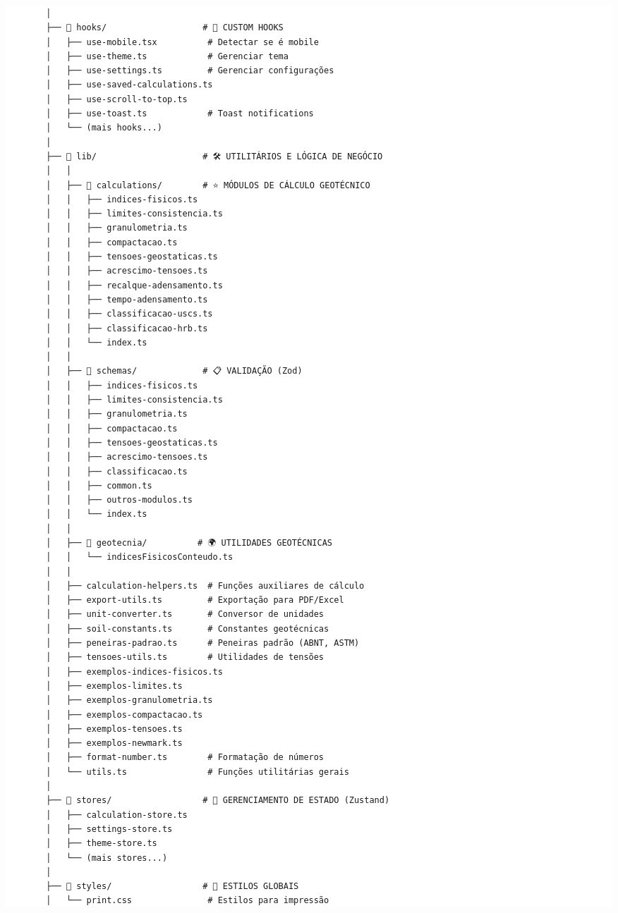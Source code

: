 ```
        │
        ├── 📁 hooks/                   # 🎣 CUSTOM HOOKS
        │   ├── use-mobile.tsx          # Detectar se é mobile
        │   ├── use-theme.ts            # Gerenciar tema
        │   ├── use-settings.ts         # Gerenciar configurações
        │   ├── use-saved-calculations.ts
        │   ├── use-scroll-to-top.ts
        │   ├── use-toast.ts            # Toast notifications
        │   └── (mais hooks...)
        │
        ├── 📁 lib/                     # 🛠️ UTILITÁRIOS E LÓGICA DE NEGÓCIO
        │   │
        │   ├── 📁 calculations/        # ⭐ MÓDULOS DE CÁLCULO GEOTÉCNICO
        │   │   ├── indices-fisicos.ts
        │   │   ├── limites-consistencia.ts
        │   │   ├── granulometria.ts
        │   │   ├── compactacao.ts
        │   │   ├── tensoes-geostaticas.ts
        │   │   ├── acrescimo-tensoes.ts
        │   │   ├── recalque-adensamento.ts
        │   │   ├── tempo-adensamento.ts
        │   │   ├── classificacao-uscs.ts
        │   │   ├── classificacao-hrb.ts
        │   │   └── index.ts
        │   │
        │   ├── 📁 schemas/             # 📋 VALIDAÇÃO (Zod)
        │   │   ├── indices-fisicos.ts
        │   │   ├── limites-consistencia.ts
        │   │   ├── granulometria.ts
        │   │   ├── compactacao.ts
        │   │   ├── tensoes-geostaticas.ts
        │   │   ├── acrescimo-tensoes.ts
        │   │   ├── classificacao.ts
        │   │   ├── common.ts
        │   │   ├── outros-modulos.ts
        │   │   └── index.ts
        │   │
        │   ├── 📁 geotecnia/          # 🌍 UTILIDADES GEOTÉCNICAS
        │   │   └── indicesFisicosConteudo.ts
        │   │
        │   ├── calculation-helpers.ts  # Funções auxiliares de cálculo
        │   ├── export-utils.ts         # Exportação para PDF/Excel
        │   ├── unit-converter.ts       # Conversor de unidades
        │   ├── soil-constants.ts       # Constantes geotécnicas
        │   ├── peneiras-padrao.ts      # Peneiras padrão (ABNT, ASTM)
        │   ├── tensoes-utils.ts        # Utilidades de tensões
        │   ├── exemplos-indices-fisicos.ts
        │   ├── exemplos-limites.ts
        │   ├── exemplos-granulometria.ts
        │   ├── exemplos-compactacao.ts
        │   ├── exemplos-tensoes.ts
        │   ├── exemplos-newmark.ts
        │   ├── format-number.ts        # Formatação de números
        │   └── utils.ts                # Funções utilitárias gerais
        │
        ├── 📁 stores/                  # 💾 GERENCIAMENTO DE ESTADO (Zustand)
        │   ├── calculation-store.ts
        │   ├── settings-store.ts
        │   ├── theme-store.ts
        │   └── (mais stores...)
        │
        ├── 📁 styles/                  # 🎨 ESTILOS GLOBAIS
        │   └── print.css               # Estilos para impressão
```